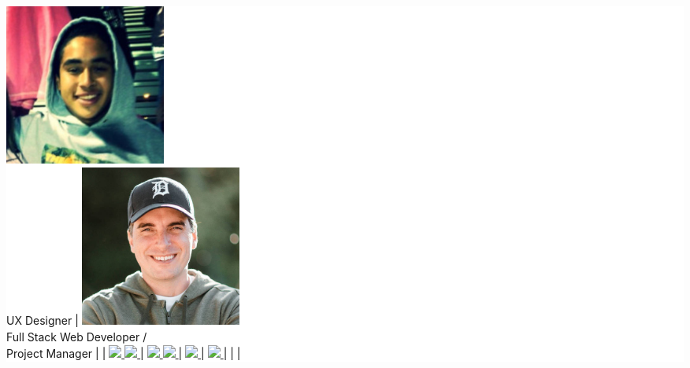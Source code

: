 [<img src="./profile-pictures/mark-la-monica.jpg" width = "200" />](https://www.linkedin.com/in/mark-la-monica-11155b181/)   </br>UX Designer                                                |                                                 [<img src="./profile-pictures/anthony-venturini.jpg" width = "200" />](https://www.linkedin.com/in/adventurini/)   </br>Full Stack Web Developer /</br> Project Manager                                                                             |
| [<img src="https://github.com/favicon.ico" width="15"> ](https://github.com/annsuparada)   [ <img src="https://static.licdn.com/sc/h/al2o9zrvru7aqj8e1x2rzsrca" width="15"> ](https://www.linkedin.com/in/ann-suparada/) | [<img src="https://github.com/favicon.ico" width="15"> ](https://github.com/Mykolb) [ <img src="https://static.licdn.com/sc/h/al2o9zrvru7aqj8e1x2rzsrca" width="15"> ](https://www.linkedin.com/in/mykol-benning/) |  [ <img src="https://static.licdn.com/sc/h/al2o9zrvru7aqj8e1x2rzsrca" width="15"> ](https://www.linkedin.com/in/mark-la-monica-11155b181/) |  [ <img src="https://static.licdn.com/sc/h/al2o9zrvru7aqj8e1x2rzsrca" width="15"> ](https://www.linkedin.com/in/adventurini/) |  |  |
